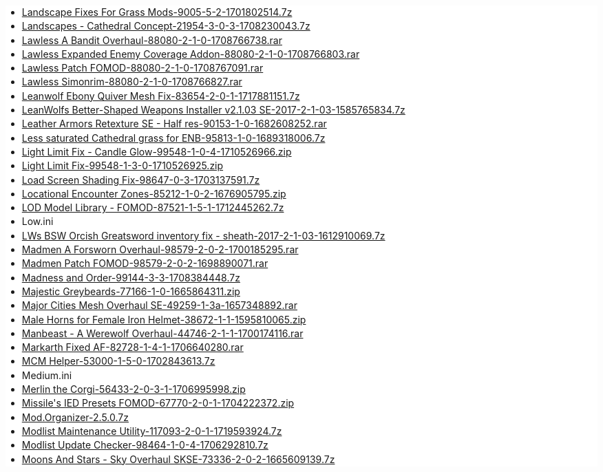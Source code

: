 *  [Landscape Fixes For Grass Mods-9005-5-2-1701802514.7z](https://www.nexusmods.com/skyrimspecialedition/mods/9005/?tab=files&file_id=449063)
*  [Landscapes - Cathedral Concept-21954-3-0-3-1708230043.7z](https://www.nexusmods.com/skyrimspecialedition/mods/21954/?tab=files&file_id=472045)
*  [Lawless A Bandit Overhaul-88080-2-1-0-1708766738.rar](https://www.nexusmods.com/skyrimspecialedition/mods/88080/?tab=files&file_id=473978)
*  [Lawless Expanded Enemy Coverage Addon-88080-2-1-0-1708766803.rar](https://www.nexusmods.com/skyrimspecialedition/mods/88080/?tab=files&file_id=473980)
*  [Lawless Patch FOMOD-88080-2-1-0-1708767091.rar](https://www.nexusmods.com/skyrimspecialedition/mods/88080/?tab=files&file_id=473986)
*  [Lawless Simonrim-88080-2-1-0-1708766827.rar](https://www.nexusmods.com/skyrimspecialedition/mods/88080/?tab=files&file_id=473981)
*  [Leanwolf Ebony Quiver Mesh Fix-83654-2-0-1-1717881151.7z](https://www.nexusmods.com/skyrimspecialedition/mods/83654/?tab=files&file_id=509716)
*  [LeanWolfs Better-Shaped Weapons Installer v2.1.03 SE-2017-2-1-03-1585765834.7z](https://www.nexusmods.com/skyrimspecialedition/mods/2017/?tab=files&file_id=131901)
*  [Leather Armors Retexture SE - Half res-90153-1-0-1682608252.rar](https://www.nexusmods.com/skyrimspecialedition/mods/90153/?tab=files&file_id=382415)
*  [Less saturated Cathedral grass for ENB-95813-1-0-1689318006.7z](https://www.nexusmods.com/skyrimspecialedition/mods/95813/?tab=files&file_id=406845)
*  [Light Limit Fix - Candle Glow-99548-1-0-4-1710526966.zip](https://www.nexusmods.com/skyrimspecialedition/mods/99548/?tab=files&file_id=480856)
*  [Light Limit Fix-99548-1-3-0-1710526925.zip](https://www.nexusmods.com/skyrimspecialedition/mods/99548/?tab=files&file_id=480855)
*  [Load Screen Shading Fix-98647-0-3-1703137591.7z](https://www.nexusmods.com/skyrimspecialedition/mods/98647/?tab=files&file_id=453752)
*  [Locational Encounter Zones-85212-1-0-2-1676905795.zip](https://www.nexusmods.com/skyrimspecialedition/mods/85212/?tab=files&file_id=361658)
*  [LOD Model Library - FOMOD-87521-1-5-1-1712445262.7z](https://www.nexusmods.com/skyrimspecialedition/mods/87521/?tab=files&file_id=488175)
*  Low.ini
*  [LWs BSW Orcish Greatsword inventory fix - sheath-2017-2-1-03-1612910069.7z](https://www.nexusmods.com/skyrimspecialedition/mods/2017/?tab=files&file_id=185014)
*  [Madmen A Forsworn Overhaul-98579-2-0-2-1700185295.rar](https://www.nexusmods.com/skyrimspecialedition/mods/98579/?tab=files&file_id=443194)
*  [Madmen Patch FOMOD-98579-2-0-2-1698890071.rar](https://www.nexusmods.com/skyrimspecialedition/mods/98579/?tab=files&file_id=439022)
*  [Madness and Order-99144-3-3-1708384448.7z](https://www.nexusmods.com/skyrimspecialedition/mods/99144/?tab=files&file_id=472726)
*  [Majestic Greybeards-77166-1-0-1665864311.zip](https://www.nexusmods.com/skyrimspecialedition/mods/77166/?tab=files&file_id=324294)
*  [Major Cities Mesh Overhaul SE-49259-1-3a-1657348892.rar](https://www.nexusmods.com/skyrimspecialedition/mods/49259/?tab=files&file_id=297378)
*  [Male Horns for Female Iron Helmet-38672-1-1-1595810065.zip](https://www.nexusmods.com/skyrimspecialedition/mods/38672/?tab=files&file_id=152314)
*  [Manbeast - A Werewolf Overhaul-44746-2-1-1-1700174116.rar](https://www.nexusmods.com/skyrimspecialedition/mods/44746/?tab=files&file_id=443146)
*  [Markarth Fixed AF-82728-1-4-1-1706640280.rar](https://www.nexusmods.com/skyrimspecialedition/mods/82728/?tab=files&file_id=466330)
*  [MCM Helper-53000-1-5-0-1702843613.7z](https://www.nexusmods.com/skyrimspecialedition/mods/53000/?tab=files&file_id=452755)
*  Medium.ini
*  [Merlin the Corgi-56433-2-0-3-1-1706995998.zip](https://www.nexusmods.com/skyrimspecialedition/mods/56433/?tab=files&file_id=467477)
*  [Missile's IED Presets FOMOD-67770-2-0-1-1704222372.zip](https://www.nexusmods.com/skyrimspecialedition/mods/67770/?tab=files&file_id=457257)
*  [Mod.Organizer-2.5.0.7z](https://github.com/ModOrganizer2/modorganizer/releases/download/v2.5.0/Mod.Organizer-2.5.0.7z)
*  [Modlist Maintenance Utility-117093-2-0-1-1719593924.7z](https://www.nexusmods.com/skyrimspecialedition/mods/117093/?tab=files&file_id=515861)
*  [Modlist Update Checker-98464-1-0-4-1706292810.7z](https://www.nexusmods.com/skyrimspecialedition/mods/98464/?tab=files&file_id=465080)
*  [Moons And Stars - Sky Overhaul SKSE-73336-2-0-2-1665609139.7z](https://www.nexusmods.com/skyrimspecialedition/mods/73336/?tab=files&file_id=323576)